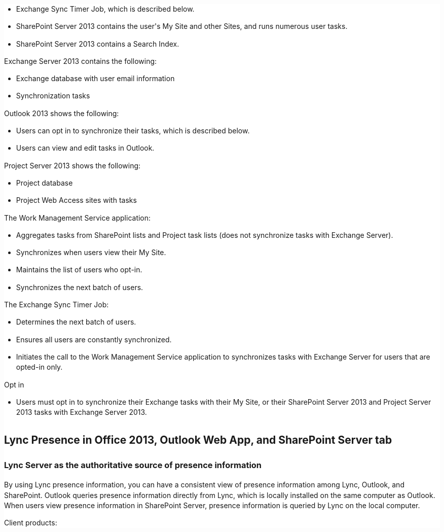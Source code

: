 - Exchange Sync Timer Job, which is described below. 
    
- SharePoint Server 2013 contains the user's My Site and other Sites, and runs numerous user tasks. 
    
- SharePoint Server 2013 contains a Search Index. 
    
Exchange Server 2013 contains the following: 
  
- Exchange database with user email information 
    
- Synchronization tasks 
    
Outlook 2013 shows the following: 
  
- Users can opt in to synchronize their tasks, which is described below. 
    
- Users can view and edit tasks in Outlook. 
    
Project Server 2013 shows the following: 
  
- Project database 
    
- Project Web Access sites with tasks 
    
The Work Management Service application: 
  
- Aggregates tasks from SharePoint lists and Project task lists (does not synchronize tasks with Exchange Server). 
    
- Synchronizes when users view their My Site. 
    
- Maintains the list of users who opt-in. 
    
- Synchronizes the next batch of users. 
    
The Exchange Sync Timer Job: 
  
- Determines the next batch of users. 
    
- Ensures all users are constantly synchronized. 
    
- Initiates the call to the Work Management Service application to synchronizes tasks with Exchange Server for users that are opted-in only. 
    
Opt in 
  
- Users must opt in to synchronize their Exchange tasks with their My Site, or their SharePoint Server 2013 and Project Server 2013 tasks with Exchange Server 2013. 
    
## Lync Presence in Office 2013, Outlook Web App, and SharePoint Server tab

### Lync Server as the authoritative source of presence information

By using Lync presence information, you can have a consistent view of presence information among Lync, Outlook, and SharePoint. Outlook queries presence information directly from Lync, which is locally installed on the same computer as Outlook. When users view presence information in SharePoint Server, presence information is queried by Lync on the local computer.
  
Client products: 
  